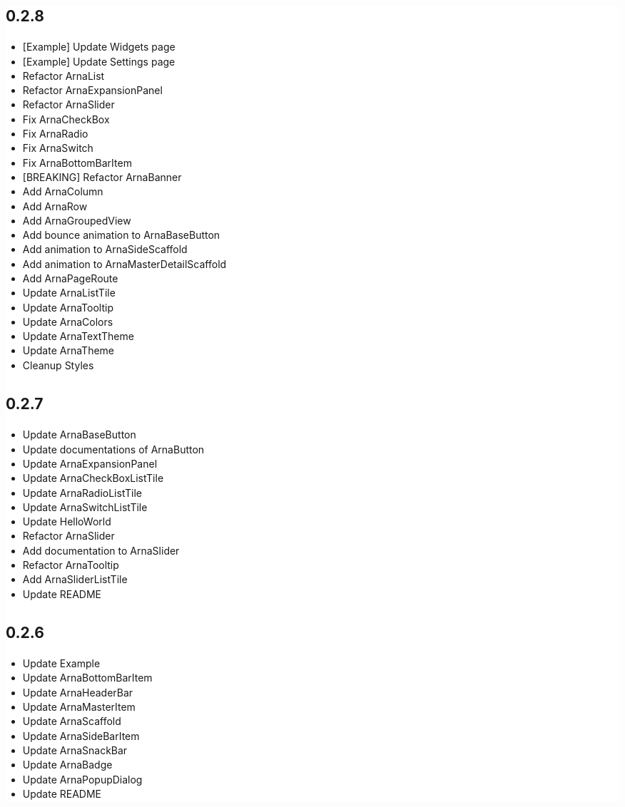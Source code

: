 ## 0.2.8

- [Example] Update Widgets page
- [Example] Update Settings page
- Refactor ArnaList
- Refactor ArnaExpansionPanel
- Refactor ArnaSlider
- Fix ArnaCheckBox
- Fix ArnaRadio
- Fix ArnaSwitch
- Fix ArnaBottomBarItem
- [BREAKING] Refactor ArnaBanner
- Add ArnaColumn
- Add ArnaRow
- Add ArnaGroupedView
- Add bounce animation to ArnaBaseButton
- Add animation to ArnaSideScaffold
- Add animation to ArnaMasterDetailScaffold
- Add ArnaPageRoute
- Update ArnaListTile
- Update ArnaTooltip
- Update ArnaColors
- Update ArnaTextTheme
- Update ArnaTheme
- Cleanup Styles

## 0.2.7

- Update ArnaBaseButton
- Update documentations of ArnaButton
- Update ArnaExpansionPanel
- Update ArnaCheckBoxListTile
- Update ArnaRadioListTile
- Update ArnaSwitchListTile
- Update HelloWorld
- Refactor ArnaSlider
- Add documentation to ArnaSlider
- Refactor ArnaTooltip
- Add ArnaSliderListTile
- Update README

## 0.2.6

- Update Example
- Update ArnaBottomBarItem
- Update ArnaHeaderBar
- Update ArnaMasterItem
- Update ArnaScaffold
- Update ArnaSideBarItem
- Update ArnaSnackBar
- Update ArnaBadge
- Update ArnaPopupDialog
- Update README
